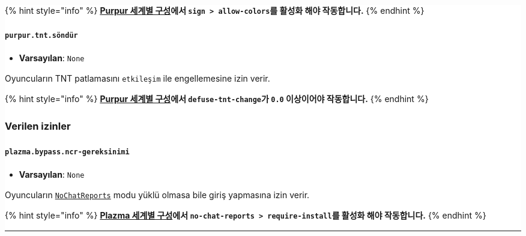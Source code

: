 {% hint style="info" %}
[**Purpur 세계별 구성**](configurations/purpur/world.md)**에서 `sign > allow-colors`를 활성화 해야 작동합니다.**
{% endhint %}

#### `purpur.tnt.söndür`

- **Varsayılan**: `None`

Oyuncuların TNT patlamasını `etkileşim` ile engellemesine izin verir.

{% hint style="info" %}
[**Purpur 세계별 구성**](configurations/purpur/world.md)**에서 `defuse-tnt-change`가 `0.0` 이상이어야 작동합니다.**
{% endhint %}

### Verilen izinler

#### `plazma.bypass.ncr-gereksinimi`

- **Varsayılan**: `None`

Oyuncuların [`NoChatReports`](https://modrinth.com/mod/no-chat-reports) modu yüklü olmasa bile giriş yapmasına izin verir.

{% hint style="info" %}
[**Plazma 세계별 구성**](configurations/plazma/world.md)**에서 `no-chat-reports > require-install`를 활성화 해야 작동합니다.**
{% endhint %}

***

[^1]: Operatör.

[^2]: Örnek: `ender_dragon`
